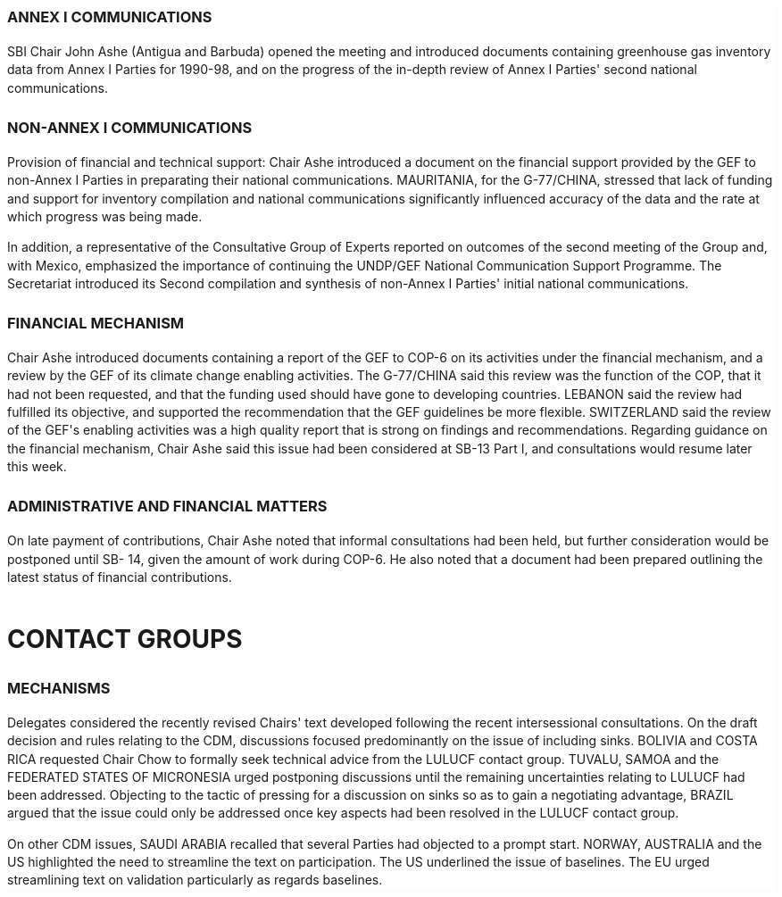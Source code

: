 ### ANNEX I COMMUNICATIONS

SBI Chair John Ashe (Antigua and Barbuda)  opened the meeting and introduced documents containing greenhouse  gas inventory data from Annex I Parties for 1990-98, and on the  progress of the in-depth review of Annex I Parties' second  national communications.

### NON-ANNEX I COMMUNICATIONS

Provision of financial and technical  support: Chair Ashe introduced a document on the financial support  provided by the GEF to non-Annex I Parties in preparating their  national communications. MAURITANIA, for the G-77/CHINA, stressed  that lack of funding and support for inventory compilation and  national communications significantly influenced accuracy of the  data and the rate at which progress was being made.

In addition, a representative of the Consultative Group of Experts  reported on outcomes of the second meeting of the Group and, with  Mexico, emphasized the importance of continuing the UNDP/GEF  National Communication Support Programme. The Secretariat  introduced its Second compilation and synthesis of non-Annex I  Parties' initial national communications.

### FINANCIAL MECHANISM

Chair Ashe introduced documents containing a  report of the GEF to COP-6 on its activities under the financial  mechanism, and a review by the GEF of its climate change enabling  activities. The G-77/CHINA said this review was the function of  the COP, that it had not been requested, and that the funding used  should have gone to developing countries. LEBANON said the review  had fulfilled its objective, and supported the recommendation that  the GEF guidelines be more flexible. SWITZERLAND said the review  of the GEF's enabling activities was a high quality report that is  strong on findings and recommendations. Regarding guidance on the  financial mechanism, Chair Ashe said this issue had been  considered at SB-13 Part I, and consultations would resume later  this week.

### ADMINISTRATIVE AND FINANCIAL MATTERS

On late payment of  contributions, Chair Ashe noted that informal consultations had  been held, but further consideration would be postponed until SB- 14, given the amount of work during COP-6. He also noted that a  document had been prepared outlining the latest status of  financial contributions.

# CONTACT GROUPS

### MECHANISMS

Delegates considered the recently revised Chairs' text  developed following the recent intersessional consultations. On  the draft decision and rules relating to the CDM, discussions  focused predominantly on the issue of including sinks. BOLIVIA and  COSTA RICA requested Chair Chow to formally seek technical advice  from the LULUCF contact group. TUVALU, SAMOA and the FEDERATED  STATES OF MICRONESIA urged postponing discussions until the  remaining uncertainties relating to LULUCF had been addressed.  Objecting to the tactic of pressing for a discussion on sinks so  as to gain a negotiating advantage, BRAZIL argued that the issue  could only be addressed once key aspects had been resolved in the  LULUCF contact group.

On other CDM issues, SAUDI ARABIA recalled that several Parties  had objected to a prompt start. NORWAY, AUSTRALIA and the US  highlighted the need to streamline the text on participation. The  US underlined the issue of baselines. The EU urged streamlining  text on validation particularly as regards baselines.
